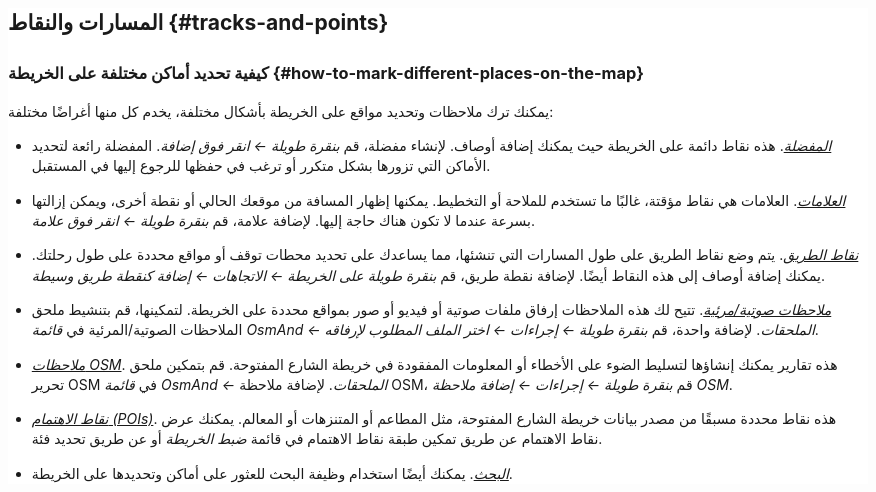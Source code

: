
## المسارات والنقاط {#tracks-and-points}

### كيفية تحديد أماكن مختلفة على الخريطة {#how-to-mark-different-places-on-the-map}

يمكنك ترك ملاحظات وتحديد مواقع على الخريطة بأشكال مختلفة، يخدم كل منها أغراضًا مختلفة:

- *[المفضلة](../personal/favorites.md)*. هذه نقاط دائمة على الخريطة حيث يمكنك إضافة أوصاف. لإنشاء مفضلة، قم *بنقرة طويلة ← انقر فوق إضافة*. المفضلة رائعة لتحديد الأماكن التي تزورها بشكل متكرر أو ترغب في حفظها للرجوع إليها في المستقبل.

- *[العلامات](../personal/markers.md)*. العلامات هي نقاط مؤقتة، غالبًا ما تستخدم للملاحة أو التخطيط. يمكنها إظهار المسافة من موقعك الحالي أو نقطة أخرى، ويمكن إزالتها بسرعة عندما لا تكون هناك حاجة إليها. لإضافة علامة، قم *بنقرة طويلة ← انقر فوق علامة*.

- *[نقاط الطريق](../map/tracks/index.md#types-of-tracks)*. يتم وضع نقاط الطريق على طول المسارات التي تنشئها، مما يساعدك على تحديد محطات توقف أو مواقع محددة على طول رحلتك. يمكنك إضافة أوصاف إلى هذه النقاط أيضًا. لإضافة نقطة طريق، قم *بنقرة طويلة على الخريطة ← الاتجاهات ← إضافة كنقطة طريق وسيطة*.

- *[ملاحظات صوتية/مرئية](../plugins/audio-video-notes.md)*. تتيح لك هذه الملاحظات إرفاق ملفات صوتية أو فيديو أو صور بمواقع محددة على الخريطة. لتمكينها، قم بتنشيط ملحق الملاحظات الصوتية/المرئية في *قائمة OsmAnd ← الملحقات*. لإضافة واحدة، قم *بنقرة طويلة ← إجراءات ← اختر الملف المطلوب لإرفاقه*.

- *[ملاحظات OSM](../plugins/osm-editing.md#create--modify-osm-note)*. هذه تقارير يمكنك إنشاؤها لتسليط الضوء على الأخطاء أو المعلومات المفقودة في خريطة الشارع المفتوحة. قم بتمكين ملحق تحرير OSM في *قائمة OsmAnd ← الملحقات*. لإضافة ملاحظة OSM، قم *بنقرة طويلة ← إجراءات ← إضافة ملاحظة OSM*.

- *[نقاط الاهتمام (POIs)](../map/point-layers-on-map.md#points-of-interest-pois)*. هذه نقاط محددة مسبقًا من مصدر بيانات خريطة الشارع المفتوحة، مثل المطاعم أو المتنزهات أو المعالم. يمكنك عرض نقاط الاهتمام عن طريق تمكين طبقة نقاط الاهتمام في قائمة *ضبط الخريطة* أو عن طريق تحديد فئة.

- *[البحث](../search/index.md)*. يمكنك أيضًا استخدام وظيفة البحث للعثور على أماكن وتحديدها على الخريطة.